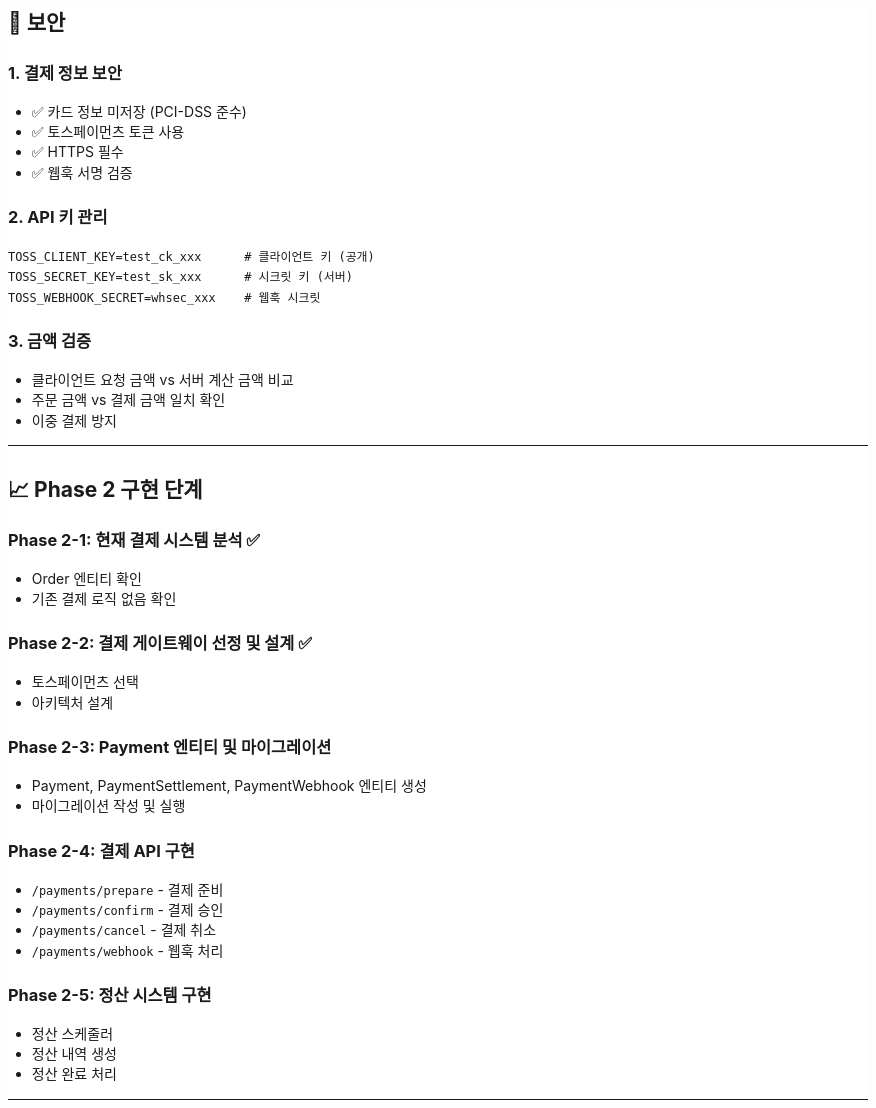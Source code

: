 ## 🔐 보안

### 1. 결제 정보 보안
- ✅ 카드 정보 미저장 (PCI-DSS 준수)
- ✅ 토스페이먼츠 토큰 사용
- ✅ HTTPS 필수
- ✅ 웹훅 서명 검증

### 2. API 키 관리
```env
TOSS_CLIENT_KEY=test_ck_xxx      # 클라이언트 키 (공개)
TOSS_SECRET_KEY=test_sk_xxx      # 시크릿 키 (서버)
TOSS_WEBHOOK_SECRET=whsec_xxx    # 웹훅 시크릿
```

### 3. 금액 검증
- 클라이언트 요청 금액 vs 서버 계산 금액 비교
- 주문 금액 vs 결제 금액 일치 확인
- 이중 결제 방지

---

## 📈 Phase 2 구현 단계

### Phase 2-1: 현재 결제 시스템 분석 ✅
- Order 엔티티 확인
- 기존 결제 로직 없음 확인

### Phase 2-2: 결제 게이트웨이 선정 및 설계 ✅
- 토스페이먼츠 선택
- 아키텍처 설계

### Phase 2-3: Payment 엔티티 및 마이그레이션
- Payment, PaymentSettlement, PaymentWebhook 엔티티 생성
- 마이그레이션 작성 및 실행

### Phase 2-4: 결제 API 구현
- `/payments/prepare` - 결제 준비
- `/payments/confirm` - 결제 승인
- `/payments/cancel` - 결제 취소
- `/payments/webhook` - 웹훅 처리

### Phase 2-5: 정산 시스템 구현
- 정산 스케줄러
- 정산 내역 생성
- 정산 완료 처리

---
